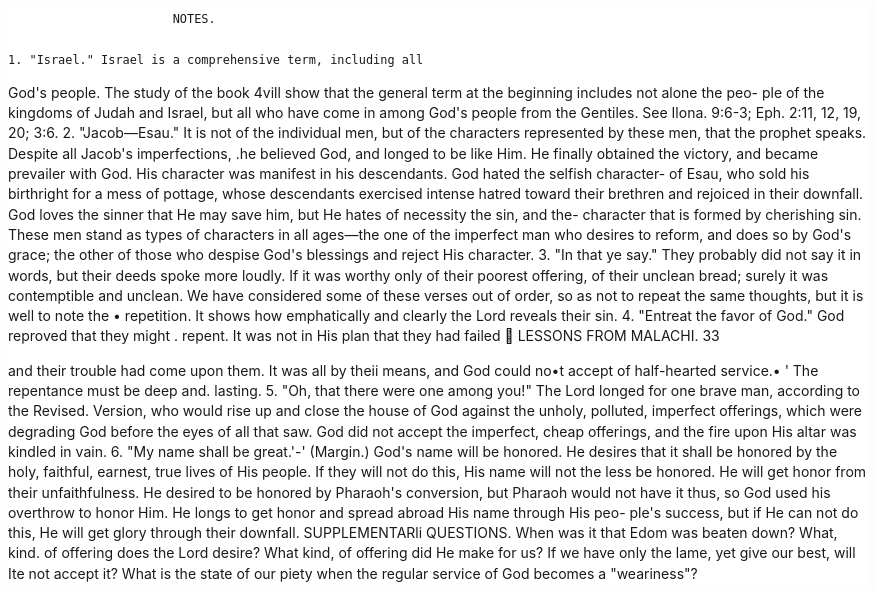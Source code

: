                            NOTES.

    1. "Israel." Israel is a comprehensive term, including all
God's people. The study of the book 4vill show that the
general term at the beginning includes not alone the peo-
ple of the kingdoms of Judah and Israel, but all who have
come in among God's people from the Gentiles. See Ilona.
9:6-3; Eph. 2:11, 12, 19, 20; 3:6.
    2. "Jacob—Esau." It is not of the individual men, but of
the characters represented by these men, that the prophet
speaks. Despite all Jacob's imperfections, .he believed God,
and longed to be like Him. He finally obtained the victory,
and became prevailer with God. His character was manifest
in his descendants. God hated the selfish character- of Esau,
who sold his birthright for a mess of pottage, whose
descendants exercised intense hatred toward their brethren
and rejoiced in their downfall. God loves the sinner that
He may save him, but He hates of necessity the sin, and the-
character that is formed by cherishing sin. These men stand
as types of characters in all ages—the one of the imperfect
man who desires to reform, and does so by God's grace; the
other of those who despise God's blessings and reject His
character.
    3. "In that ye say." They probably did not say it in
words, but their deeds spoke more loudly. If it was worthy
only of their poorest offering, of their unclean bread; surely
it was contemptible and unclean. We have considered some
of these verses out of order, so as not to repeat the same
thoughts, but it is well to note the • repetition. It shows
how emphatically and clearly the Lord reveals their sin.
   4. "Entreat the favor of God." God reproved that they
might . repent. It was not in His plan that they had failed
                  LESSONS FROM MALACHI.                  33

and their trouble had come upon them. It was all by theii
means, and God could no•t accept of half-hearted service.• '
The repentance must be deep and. lasting.
   5. "Oh, that there were one among you!" The Lord
longed for one brave man, according to the Revised. Version,
who would rise up and close the house of God against the
unholy, polluted, imperfect offerings, which were degrading
God before the eyes of all that saw. God did not accept the
imperfect, cheap offerings, and the fire upon His altar was
kindled in vain.
   6. "My name shall be great.'-' (Margin.) God's name will
be honored. He desires that it shall be honored by the holy,
faithful, earnest, true lives of His people. If they will not
do this, His name will not the less be honored. He will get
honor from their unfaithfulness. He desired to be honored
by Pharaoh's conversion, but Pharaoh would not have it
thus, so God used his overthrow to honor Him. He longs
to get honor and spread abroad His name through His peo-
ple's success, but if He can not do this, He will get glory
through their downfall.
                 SUPPLEMENTARli QUESTIONS.
   When was it that Edom was beaten down? What, kind.
of offering does the Lord desire? What kind, of offering
did He make for us? If we have only the lame, yet give our
best, will Ite not accept it? What is the state of our piety
when the regular service of God becomes a "weariness"?

